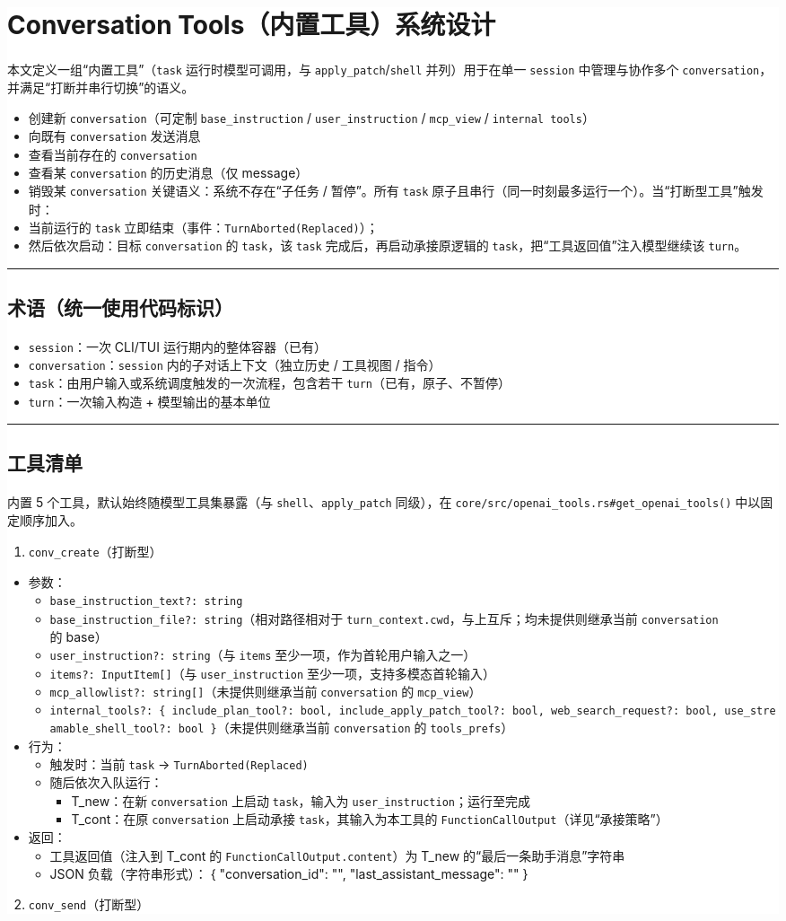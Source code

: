 # Conversation Tools（内置工具）系统设计

本文定义一组“内置工具”（`task` 运行时模型可调用，与 `apply_patch`/`shell` 并列）用于在单一 `session` 中管理与协作多个 `conversation`，并满足“打断并串行切换”的语义。

- 创建新 `conversation`（可定制 `base_instruction` / `user_instruction` / `mcp_view` / `internal tools`）
- 向既有 `conversation` 发送消息
- 查看当前存在的 `conversation`
- 查看某 `conversation` 的历史消息（仅 message）
- 销毁某 `conversation`
  关键语义：系统不存在“子任务 / 暂停”。所有 `task` 原子且串行（同一时刻最多运行一个）。当“打断型工具”触发时：
- 当前运行的 `task` 立即结束（事件：`TurnAborted(Replaced)`）；
- 然后依次启动：目标 `conversation` 的 `task`，该 `task` 完成后，再启动承接原逻辑的 `task`，把“工具返回值”注入模型继续该 `turn`。

---

## 术语（统一使用代码标识）

- `session`：一次 CLI/TUI 运行期内的整体容器（已有）
- `conversation`：`session` 内的子对话上下文（独立历史 / 工具视图 / 指令）
- `task`：由用户输入或系统调度触发的一次流程，包含若干 `turn`（已有，原子、不暂停）
- `turn`：一次输入构造 + 模型输出的基本单位

---

## 工具清单

内置 5 个工具，默认始终随模型工具集暴露（与 `shell`、`apply_patch` 同级），在 `core/src/openai_tools.rs#get_openai_tools()` 中以固定顺序加入。

1. `conv_create`（打断型）

- 参数：
  - `base_instruction_text?: string`
  - `base_instruction_file?: string`（相对路径相对于 `turn_context.cwd`，与上互斥；均未提供则继承当前 `conversation` 的 base）
  - `user_instruction?: string`（与 `items` 至少一项，作为首轮用户输入之一）
  - `items?: InputItem[]`（与 `user_instruction` 至少一项，支持多模态首轮输入）
  - `mcp_allowlist?: string[]`（未提供则继承当前 `conversation` 的 `mcp_view`）
  - `internal_tools?: { include_plan_tool?: bool, include_apply_patch_tool?: bool, web_search_request?: bool, use_streamable_shell_tool?: bool }`（未提供则继承当前 `conversation` 的 `tools_prefs`）
- 行为：
  - 触发时：当前 `task` → `TurnAborted(Replaced)`
  - 随后依次入队运行：
    - T_new：在新 `conversation` 上启动 `task`，输入为 `user_instruction`；运行至完成
    - T_cont：在原 `conversation` 上启动承接 `task`，其输入为本工具的 `FunctionCallOutput`（详见“承接策略”）
- 返回：
  - 工具返回值（注入到 T_cont 的 `FunctionCallOutput.content`）为 T_new 的“最后一条助手消息”字符串
  - JSON 负载（字符串形式）：
    { "conversation_id": "<uuid>", "last_assistant_message": "<string>" }

2. `conv_send`（打断型）
